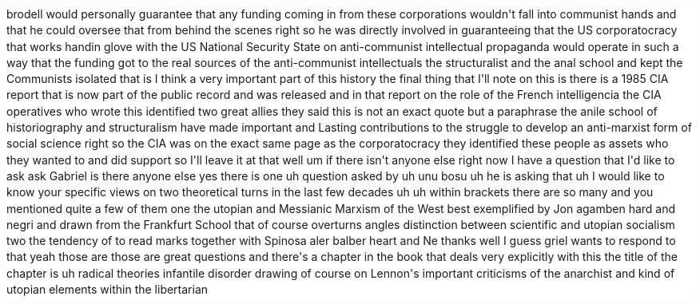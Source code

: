 brodell would personally guarantee that
any funding coming in from these
corporations wouldn't fall into
communist hands and that he could
oversee that from behind the scenes
right so he was directly involved in
guaranteeing that the US corporatocracy
that works handin glove with the US
National Security State on
anti-communist intellectual
propaganda would operate in such a way
that the funding got to the real sources
of the anti-communist intellectuals the
structuralist and the anal school and
kept the Communists
isolated that is I think a very
important part of this history the final
thing that I'll note on this is there is
a
1985 CIA report that is now part of the
public record and was released and in
that report on the role of the French
intelligencia the CIA operatives who
wrote this identified two great allies
they said this is not an exact quote but
a paraphrase the anile school of
historiography and structuralism have
made important and Lasting
contributions to the struggle to develop
an anti-marxist form of social science
right so the CIA was on the exact same
page as the corporatocracy they
identified these people as assets who
they wanted to and did support so I'll
leave it at
that well
um if there isn't anyone else right now
I have a question that I'd like to ask
ask
Gabriel is there anyone else yes there
is one uh question asked by uh unu bosu
uh he is asking that uh I would like to
know your specific views on two
theoretical turns in the last few
decades uh uh within brackets there are
so many and you mentioned quite a few of
them one the utopian and Messianic
Marxism of the West best exemplified by
Jon agamben hard and negri and drawn
from the Frankfurt School that of course
overturns angles distinction between
scientific and utopian socialism two the
tendency of to read marks together with
Spinosa aler balber heart and Ne
thanks well I guess griel wants to
respond to
that yeah those are those are great
questions and there's a chapter in the
book that deals very explicitly with
this the title of the chapter is uh
radical theories infantile disorder
drawing of course on Lennon's important
criticisms of the anarchist and kind of
utopian elements within the libertarian